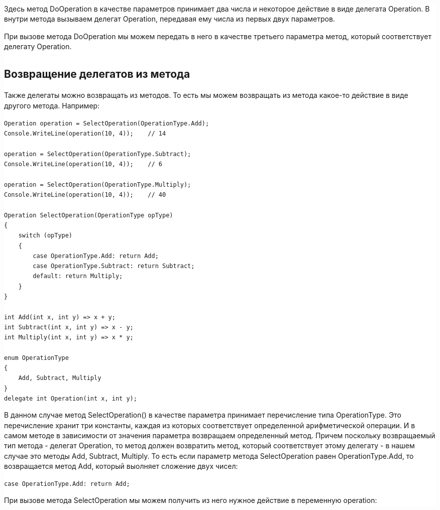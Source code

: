 Здесь метод DoOperation в качестве параметров принимает два числа и некоторое действие в виде делегата Operation. В внутри метода вызываем делегат Operation, передавая ему числа из первых двух параметров.

При вызове метода DoOperation мы можем передать в него в качестве третьего параметра метод, который соответствует делегату Operation.

## Возвращение делегатов из метода

Также делегаты можно возвращать из методов. То есть мы можем возвращать из метода какое-то действие в виде другого метода. Например:

```Csharp
Operation operation = SelectOperation(OperationType.Add);
Console.WriteLine(operation(10, 4));    // 14
 
operation = SelectOperation(OperationType.Subtract);
Console.WriteLine(operation(10, 4));    // 6
 
operation = SelectOperation(OperationType.Multiply);
Console.WriteLine(operation(10, 4));    // 40
 
Operation SelectOperation(OperationType opType)
{
    switch (opType)
    {
        case OperationType.Add: return Add;
        case OperationType.Subtract: return Subtract;
        default: return Multiply;
    }
}
 
int Add(int x, int y) => x + y;
int Subtract(int x, int y) => x - y;
int Multiply(int x, int y) => x * y;
 
enum OperationType
{
    Add, Subtract, Multiply
}
delegate int Operation(int x, int y);
```

В данном случае метод SelectOperation() в качестве параметра принимает перечисление типа OperationType. Это перечисление хранит три константы, каждая из которых соответствует определенной арифметической операции. И в самом методе в зависимости от значения параметра возвращаем определенный метод. Причем поскольку возвращаемый тип метода - делегат Operation, то метод должен возвратить метод, который соответствует этому делегату - в нашем случае это методы Add, Subtract, Multiply. То есть если параметр метода SelectOperation равен OperationType.Add, то возвращается метод Add, который выолняет сложение двух чисел:

```Csharp
case OperationType.Add: return Add;
```
При вызове метода SelectOperation мы можем получить из него нужное действие в переменную operation:
